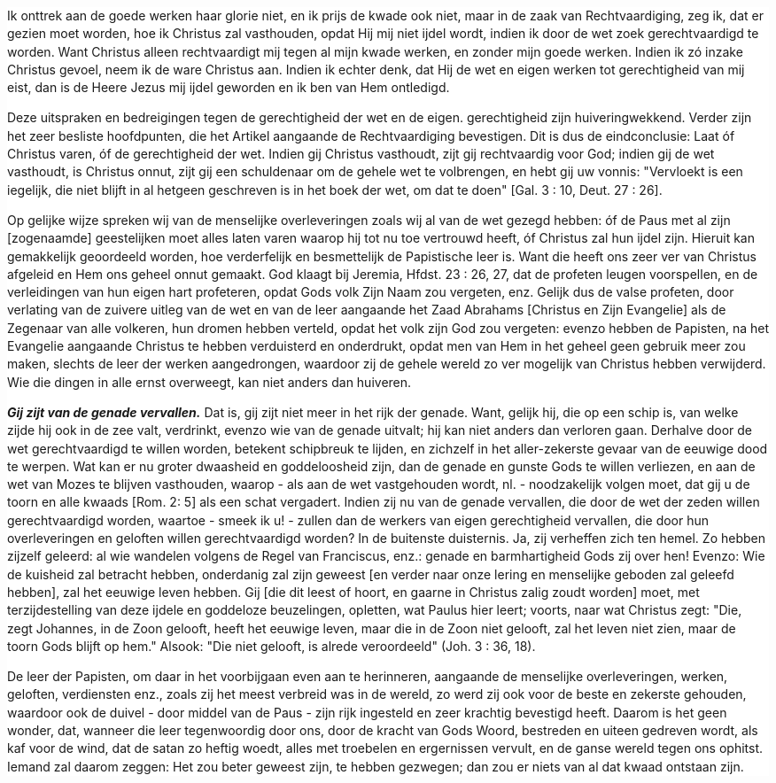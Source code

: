 Ik onttrek aan de goede werken haar glorie niet, en ik prijs de kwade ook niet, maar in de zaak van Rechtvaardiging, zeg ik, dat er gezien moet worden, hoe ik Christus zal vasthouden, opdat Hij mij niet ijdel wordt, indien ik door de wet zoek gerechtvaardigd te worden. Want Christus alleen rechtvaardigt mij tegen al mijn kwade werken, en zonder mijn goede werken. Indien ik zó inzake Christus gevoel, neem ik de ware Christus aan. Indien ik echter denk, dat Hij de wet en eigen werken tot gerechtigheid van mij eist, dan is de Heere Jezus mij ijdel geworden en ik ben van Hem ontledigd.

Deze uitspraken en bedreigingen tegen de gerechtigheid der wet en de eigen. gerechtigheid zijn huiveringwekkend. Verder zijn het zeer besliste hoofdpunten, die het Artikel aangaande de Rechtvaardiging bevestigen. Dit is dus de eindconclusie: Laat óf Christus varen, óf de gerechtigheid der wet. Indien gij Christus vasthoudt, zijt gij rechtvaardig voor God; indien gij de wet vasthoudt, is Christus onnut, zijt gij een schuldenaar om de gehele wet te volbrengen, en hebt gij uw vonnis: "Vervloekt is een iegelijk, die niet blijft in al hetgeen geschreven is in het boek der wet, om dat te doen" [Gal. 3 : 10, Deut. 27 : 26]. 

Op gelijke wijze spreken wij van de menselijke overleveringen zoals wij al van de wet gezegd hebben: óf de Paus met al zijn [zogenaamde] geestelijken moet alles laten varen waarop hij tot nu toe vertrouwd heeft, óf Christus zal hun ijdel zijn. Hieruit kan gemakkelijk geoordeeld worden, hoe verderfelijk en besmettelijk de Papistische leer is. Want die heeft ons zeer ver van Christus afgeleid en Hem ons geheel onnut gemaakt. God klaagt bij Jeremia, Hfdst. 23 : 26, 27, dat de profeten leugen voorspellen, en de verleidingen van hun eigen hart profeteren, opdat Gods volk Zijn Naam zou vergeten, enz. Gelijk dus de valse profeten, door verlating van de zuivere uitleg van de wet en van de leer aangaande het Zaad Abrahams [Christus en Zijn Evangelie] als de Zegenaar van alle volkeren, hun dromen hebben verteld, opdat het volk zijn God zou vergeten: evenzo hebben de Papisten, na het Evangelie aangaande Christus te hebben verduisterd en onderdrukt, opdat men van Hem in het geheel geen gebruik meer zou maken, slechts de leer der werken aangedrongen, waardoor zij de gehele wereld zo ver mogelijk van Christus hebben verwijderd. Wie die dingen in alle ernst overweegt, kan niet anders dan huiveren.

***Gij zijt van de genade vervallen.*** Dat is, gij zijt niet meer in het rijk der genade. Want, gelijk hij, die op een schip is, van welke zijde hij ook in de zee valt, verdrinkt, evenzo wie van de genade uitvalt; hij kan niet anders dan verloren gaan. Derhalve door de wet gerechtvaardigd te willen worden, betekent schipbreuk te lijden, en zichzelf in het aller-zekerste gevaar van de eeuwige dood te werpen. Wat kan er nu groter dwaasheid en goddeloosheid zijn, dan de genade en gunste Gods te willen verliezen, en aan de wet van Mozes te blijven vasthouden, waarop - als aan de wet vastgehouden wordt, nl. - noodzakelijk volgen moet, dat gij u de toorn en alle kwaads [Rom. 2: 5] als een schat vergadert. Indien zij nu van de genade vervallen, die door de wet der zeden willen gerechtvaardigd worden, waartoe - smeek ik u! - zullen dan de werkers van eigen gerechtigheid vervallen, die door hun overleveringen en geloften willen gerechtvaardigd worden? In de buitenste duisternis. Ja, zij verheffen zich ten hemel. Zo hebben zijzelf geleerd: al wie wandelen volgens de Regel van Franciscus, enz.: genade en barmhartigheid Gods zij over hen! Evenzo: Wie de kuisheid zal betracht hebben, onderdanig zal zijn geweest [en verder naar onze lering en menselijke geboden zal geleefd hebben], zal het eeuwige leven hebben. Gij [die dit leest of hoort, en gaarne in Christus zalig zoudt worden] moet, met terzijdestelling van deze ijdele en goddeloze beuzelingen, opletten, wat Paulus hier leert; voorts, naar wat Christus zegt: "Die, zegt Johannes, in de Zoon gelooft, heeft het eeuwige leven, maar die in de Zoon niet gelooft, zal het leven niet zien, maar de toorn Gods blijft op hem." Alsook: "Die niet gelooft, is alrede veroordeeld" (Joh. 3 : 36, 18).

De leer der Papisten, om daar in het voorbijgaan even aan te herinneren, aangaande de menselijke overleveringen, werken, geloften, verdiensten enz., zoals zij het meest verbreid was in de wereld, zo werd zij ook voor de beste en zekerste gehouden, waardoor ook de duivel - door middel van de Paus - zijn rijk ingesteld en zeer krachtig bevestigd heeft. Daarom is het geen wonder, dat, wanneer die leer tegenwoordig door ons, door de kracht van Gods Woord, bestreden en uiteen gedreven wordt, als kaf voor de wind, dat de satan zo heftig woedt, alles met troebelen en ergernissen vervult, en de ganse wereld tegen ons ophitst. Iemand zal daarom zeggen: Het zou beter geweest zijn, te hebben gezwegen; dan zou er niets van al dat kwaad ontstaan zijn. 
